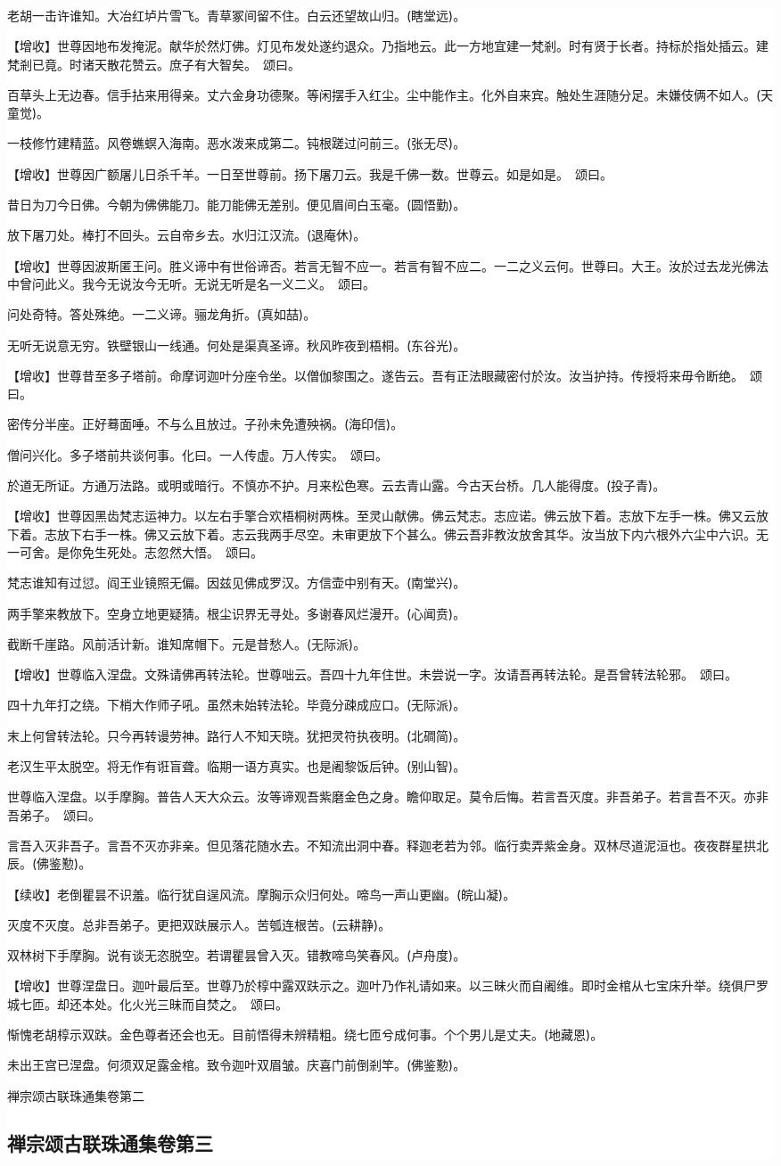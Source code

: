 老胡一击许谁知。大冶红垆片雪飞。青草冢间留不住。白云还望故山归。(瞎堂远)。  

【增收】世尊因地布发掩泥。献华於然灯佛。灯见布发处遂约退众。乃指地云。此一方地宜建一梵剎。时有贤于长者。持标於指处插云。建梵剎已竟。时诸天散花赞云。庶子有大智矣。　颂曰。  

百草头上无边春。信手拈来用得亲。丈六金身功德聚。等闲摆手入红尘。尘中能作主。化外自来宾。触处生涯随分足。未嫌伎俩不如人。(天童觉)。  

一枝修竹建精蓝。风卷蟭螟入海南。恶水泼来成第二。钝根蹉过问前三。(张无尽)。  

【增收】世尊因广额屠儿日杀千羊。一日至世尊前。扬下屠刀云。我是千佛一数。世尊云。如是如是。　颂曰。  

昔日为刀今日佛。今朝为佛佛能刀。能刀能佛无差别。便见眉间白玉毫。(圆悟勤)。  

放下屠刀处。棒打不回头。云自帝乡去。水归江汉流。(退庵休)。  

【增收】世尊因波斯匿王问。胜义谛中有世俗谛否。若言无智不应一。若言有智不应二。一二之义云何。世尊曰。大王。汝於过去龙光佛法中曾问此义。我今无说汝今无听。无说无听是名一义二义。　颂曰。  

问处奇特。答处殊绝。一二义谛。骊龙角折。(真如喆)。  

无听无说意无穷。铁壁银山一线通。何处是渠真圣谛。秋风昨夜到梧桐。(东谷光)。  

【增收】世尊昔至多子塔前。命摩诃迦叶分座令坐。以僧伽黎围之。遂告云。吾有正法眼藏密付於汝。汝当护持。传授将来毋令断绝。　颂曰。  

密传分半座。正好蓦面唾。不与么且放过。子孙未免遭殃祸。(海印信)。  

僧问兴化。多子塔前共谈何事。化曰。一人传虚。万人传实。　颂曰。  

於道无所证。方通万法路。或明或暗行。不慎亦不护。月来松色寒。云去青山露。今古天台桥。几人能得度。(投子青)。  

【增收】世尊因黑齿梵志运神力。以左右手擎合欢梧桐树两株。至灵山献佛。佛云梵志。志应诺。佛云放下着。志放下左手一株。佛又云放下着。志放下右手一株。佛又云放下着。志云我两手尽空。未审更放下个甚么。佛云吾非教汝放舍其华。汝当放下内六根外六尘中六识。无一可舍。是你免生死处。志忽然大悟。　颂曰。  

梵志谁知有过愆。阎王业镜照无偏。因兹见佛成罗汉。方信壶中别有天。(南堂兴)。  

两手擎来教放下。空身立地更疑猜。根尘识界无寻处。多谢春风烂漫开。(心闻贲)。  

截断千崖路。风前活计新。谁知席帽下。元是昔愁人。(无际派)。  

【增收】世尊临入涅盘。文殊请佛再转法轮。世尊咄云。吾四十九年住世。未尝说一字。汝请吾再转法轮。是吾曾转法轮邪。　颂曰。  

四十九年打之绕。下梢大作师子吼。虽然未始转法轮。毕竟分疎成应口。(无际派)。  

末上何曾转法轮。只今再转谩劳神。路行人不知天晓。犹把灵符执夜明。(北磵简)。  

老汉生平太脱空。将无作有诳盲聋。临期一语方真实。也是阇黎饭后钟。(别山智)。  

世尊临入涅盘。以手摩胸。普告人天大众云。汝等谛观吾紫磨金色之身。瞻仰取足。莫令后悔。若言吾灭度。非吾弟子。若言吾不灭。亦非吾弟子。　颂曰。  

言吾入灭非吾子。言吾不灭亦非亲。但见落花随水去。不知流出洞中春。释迦老若为邻。临行卖弄紫金身。双林尽道泥洹也。夜夜群星拱北辰。(佛鉴懃)。  

【续收】老倒瞿昙不识羞。临行犹自逞风流。摩胸示众归何处。啼鸟一声山更幽。(皖山凝)。  

灭度不灭度。总非吾弟子。更把双趺展示人。苦瓠连根苦。(云耕静)。  

双林树下手摩胸。说有谈无恣脱空。若谓瞿昙曾入灭。错教啼鸟笑春风。(卢舟度)。  

【增收】世尊涅盘日。迦叶最后至。世尊乃於椁中露双趺示之。迦叶乃作礼请如来。以三昧火而自阇维。即时金棺从七宝床升举。绕俱尸罗城七匝。却还本处。化火光三昧而自焚之。　颂曰。  

惭愧老胡椁示双趺。金色尊者还会也无。目前悟得未辨精粗。绕七匝兮成何事。个个男儿是丈夫。(地藏恩)。  

未出王宫已涅盘。何须双足露金棺。致令迦叶双眉皱。庆喜门前倒剎竿。(佛鉴懃)。  

禅宗颂古联珠通集卷第二  

## 禅宗颂古联珠通集卷第三
